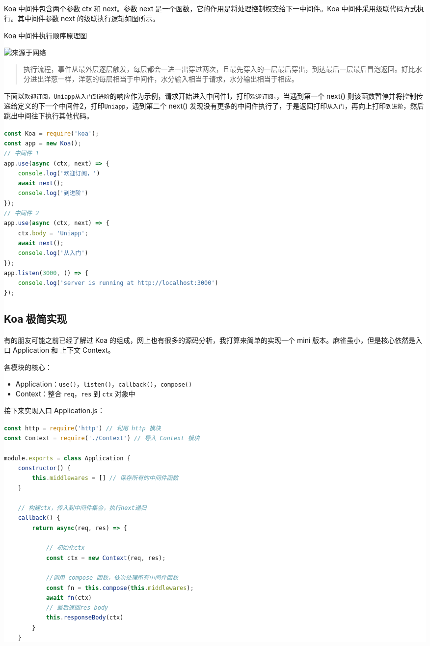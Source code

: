 Koa 中间件包含两个参数 ctx 和 next。参数 next 是一个函数，它的作用是将处理控制权交给下一中间件。Koa 中间件采用级联代码方式执行。其中间件参数 next 的级联执行逻辑如图所示。

Koa 中间件执行顺序原理图

![](https://p1-jj.byteimg.com/tos-cn-i-t2oaga2asx/gold-user-assets/2019/12/4/16ed107ee61bf775~tplv-t2oaga2asx-image.image "来源于网络")

> 执行流程，事件从最外层逐层触发，每层都会一进一出穿过两次，且最先穿入的一层最后穿出，到达最后一层最后冒泡返回。好比水分进出洋葱一样，洋葱的每层相当于中间件，水分输入相当于请求，水分输出相当于相应。

下面以`欢迎订阅，Uniapp从入门到进阶`的响应作为示例，请求开始进入中间件1，打印`欢迎订阅，`，当遇到第一个 next() 则该函数暂停并将控制传递给定义的下一个中间件2，打印`Uniapp`，遇到第二个 next() 发现没有更多的中间件执行了，于是返回打印`从入门`，再向上打印`到进阶`，然后跳出中间往下执行其他代码。

```js
const Koa = require('koa');
const app = new Koa();
// 中间件 1
app.use(async (ctx, next) => {
	console.log('欢迎订阅，')
    await next();
	console.log('到进阶')
});
// 中间件 2
app.use(async (ctx, next) => {
    ctx.body = 'Uniapp';
	await next();
	console.log('从入门')
});
app.listen(3000, () => {
    console.log('server is running at http://localhost:3000')
});
```

## Koa 极简实现

有的朋友可能之前已经了解过 Koa 的组成，网上也有很多的源码分析，我打算来简单的实现一个 mini 版本。麻雀虽小，但是核心依然是入口 Application 和 上下文 Context。

各模块的核心：

+ Application：`use()`，`listen()`，`callback()`，`compose()`
+ Context：整合 `req`，`res` 到 `ctx` 对象中

接下来实现入口 Application.js：

```js
const http = require('http') // 利用 http 模块
const Context = require('./Context') // 导入 Context 模块

module.exports = class Application {
    constructor() {
        this.middlewares = [] // 保存所有的中间件函数
    }

    // 构建ctx，传入到中间件集合，执行next递归
    callback() {
        return async(req, res) => {

            // 初始化ctx
            const ctx = new Context(req, res);

            //调用 compose 函数，依次处理所有中间件函数
            const fn = this.compose(this.middlewares);
            await fn(ctx)
            // 最后返回res body
            this.responseBody(ctx)
        }
    }
```